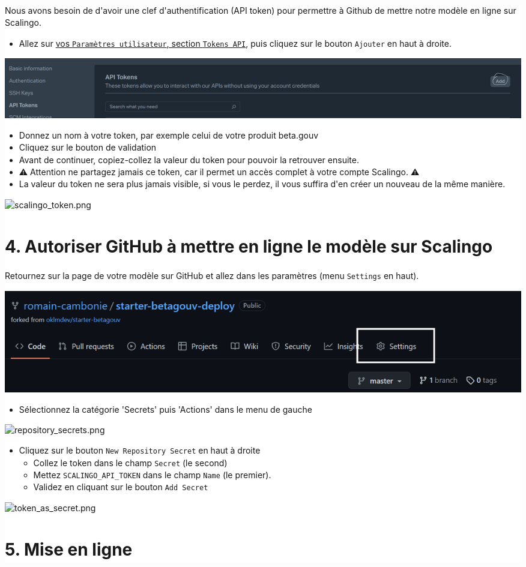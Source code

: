 Nous avons besoin de d'avoir une clef d'authentification (API token) pour permettre à Github de mettre notre modèle en ligne sur Scalingo.

- Allez sur [vos `Paramètres utilisateur`, section `Tokens API`](https://dashboard.scalingo.com/account/tokens), puis cliquez sur le bouton `Ajouter` en haut à droite.

![add_token.png](add_token.png)

- Donnez un nom à votre token, par exemple celui de votre produit beta.gouv
- Cliquez sur le bouton de validation
- Avant de continuer, copiez-collez la valeur du token pour pouvoir la retrouver ensuite.
- :warning: Attention ne partagez jamais ce token, car il permet un accès complet à votre compte Scalingo. :warning:
- La valeur du token ne sera plus jamais visible, si vous le perdez, il vous suffira d'en créer un nouveau de la même manière.

![scalingo_token.png](scalingo_token.png)

# 4. Autoriser GitHub à mettre en ligne le modèle sur Scalingo 

Retournez sur la page de votre modèle sur GitHub et allez dans les paramètres (menu `Settings` en haut).

![github_settings.png](github_settings.png)

- Sélectionnez la catégorie 'Secrets' puis 'Actions' dans le menu de gauche

![repository_secrets.png](repository_secrets.png)

- Cliquez sur le bouton `New Repository Secret` en haut à droite
  - Collez le token dans le champ `Secret` (le second)
  - Mettez `SCALINGO_API_TOKEN` dans le champ `Name` (le premier).
  - Validez en cliquant sur le bouton `Add Secret`

![token_as_secret.png](token_as_secret.png)

# 5. Mise en ligne
